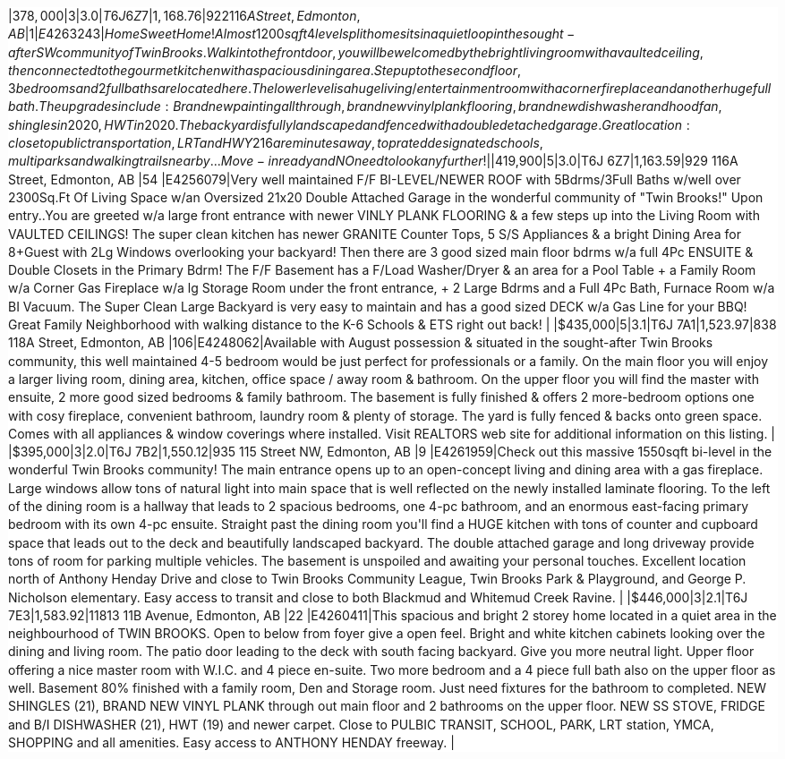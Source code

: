 |$378,000|3|3.0|T6J 6Z7|1,168.76|922 116A Street, Edmonton, AB                    |1  |E4263243|Home Sweet Home! Almost 1200 sqft 4 level split home sits in a quiet loop in the sought-after SW community of Twin Brooks. Walk into the front door, you will be welcomed by the bright living room with a vaulted ceiling, then connected to the gourmet kitchen with a spacious dining area. Step up to the second floor, 3 bedrooms and 2 full baths are located here. The lower level is a huge living/entertainment room with a corner fireplace and another huge full bath. The upgrades include: Brand new painting all through, brand new vinyl plank flooring, brand new dishwasher and hood fan, shingles in 2020, HWT in 2020. The backyard is fully landscaped and fenced with a double detached garage. Great location: close to public transportation, LRT and HWY 216 are minutes away, top rated designated schools, multi parks and walking trails nearby...Move-in ready and NO need to look any further!                                                                                                                                 |
|$419,900|5|3.0|T6J 6Z7|1,163.59|929 116A Street, Edmonton, AB                    |54 |E4256079|Very well maintained F/F BI-LEVEL/NEWER ROOF with 5Bdrms/3Full Baths w/well over 2300Sq.Ft Of Living Space w/an Oversized 21x20 Double Attached Garage in the wonderful community of "Twin Brooks!" Upon entry..You are greeted w/a large front entrance with newer VINLY PLANK FLOORING & a few steps up into the Living Room with VAULTED CEILINGS! The super clean kitchen has newer GRANITE Counter Tops, 5 S/S Appliances & a bright Dining Area for 8+Guest with 2Lg Windows overlooking your backyard! Then there are 3 good sized main floor bdrms w/a full 4Pc ENSUITE & Double Closets in the Primary Bdrm! The F/F Basement has a F/Load Washer/Dryer & an area for a Pool Table + a Family Room w/a Corner Gas Fireplace w/a lg Storage Room under the front entrance, + 2 Large Bdrms and a Full 4Pc Bath, Furnace Room w/a BI Vacuum. The Super Clean Large Backyard is very easy to maintain and has a good sized DECK w/a Gas Line for your BBQ! Great Family Neighborhood with walking distance to the K-6 Schools & ETS right out back!   |
|$435,000|5|3.1|T6J 7A1|1,523.97|838 118A Street, Edmonton, AB                    |106|E4248062|Available with August possession & situated in the sought-after Twin Brooks community, this well maintained 4-5 bedroom would be just perfect for professionals or a family. On the main floor you will enjoy a larger living room, dining area, kitchen, office space / away room & bathroom. On the upper floor you will find the master with ensuite, 2 more good sized bedrooms & family bathroom. The basement is fully finished & offers 2 more-bedroom options one with cosy fireplace, convenient bathroom, laundry room & plenty of storage. The yard is fully fenced & backs onto green space. Comes with all appliances & window coverings where installed. Visit REALTORS web site for additional information on this listing.                                                                                                                                                                                                                                                                                                                  |
|$395,000|3|2.0|T6J 7B2|1,550.12|935 115 Street NW, Edmonton, AB                  |9  |E4261959|Check out this massive 1550sqft bi-level in the wonderful Twin Brooks community! The main entrance opens up to an open-concept living and dining area with a gas fireplace. Large windows allow tons of natural light into main space that is well reflected on the newly installed laminate flooring. To the left of the dining room is a hallway that leads to 2 spacious bedrooms, one 4-pc bathroom, and an enormous east-facing primary bedroom with its own 4-pc ensuite. Straight past the dining room you'll find a HUGE kitchen with tons of counter and cupboard space that leads out to the deck and beautifully landscaped backyard. The double attached garage and long driveway provide tons of room for parking multiple vehicles. The basement is unspoiled and awaiting your personal touches. Excellent location north of Anthony Henday Drive and close to Twin Brooks Community League, Twin Brooks Park & Playground, and George P. Nicholson elementary. Easy access to transit and close to both Blackmud and Whitemud Creek Ravine. |
|$446,000|3|2.1|T6J 7E3|1,583.92|11813 11B Avenue, Edmonton, AB                   |22 |E4260411|This spacious and bright 2 storey home located in a quiet area in the neighbourhood of TWIN BROOKS. Open to below from foyer give a open feel. Bright and white kitchen cabinets looking over the dining and living room. The patio door leading to the deck with south facing backyard. Give you more neutral light. Upper floor offering a nice master room with W.I.C. and 4 piece en-suite. Two more bedroom and a 4 piece full bath also on the upper floor as well. Basement 80% finished with a family room, Den and Storage room. Just need fixtures for the bathroom to completed. NEW SHINGLES (21), BRAND NEW VINYL PLANK through out main floor and 2 bathrooms on the upper floor. NEW SS STOVE, FRIDGE and B/I DISHWASHER (21), HWT (19) and newer carpet. Close to PULBIC TRANSIT, SCHOOL, PARK, LRT station, YMCA, SHOPPING and all amenities. Easy access to ANTHONY HENDAY freeway.                                                                                                                                                       |